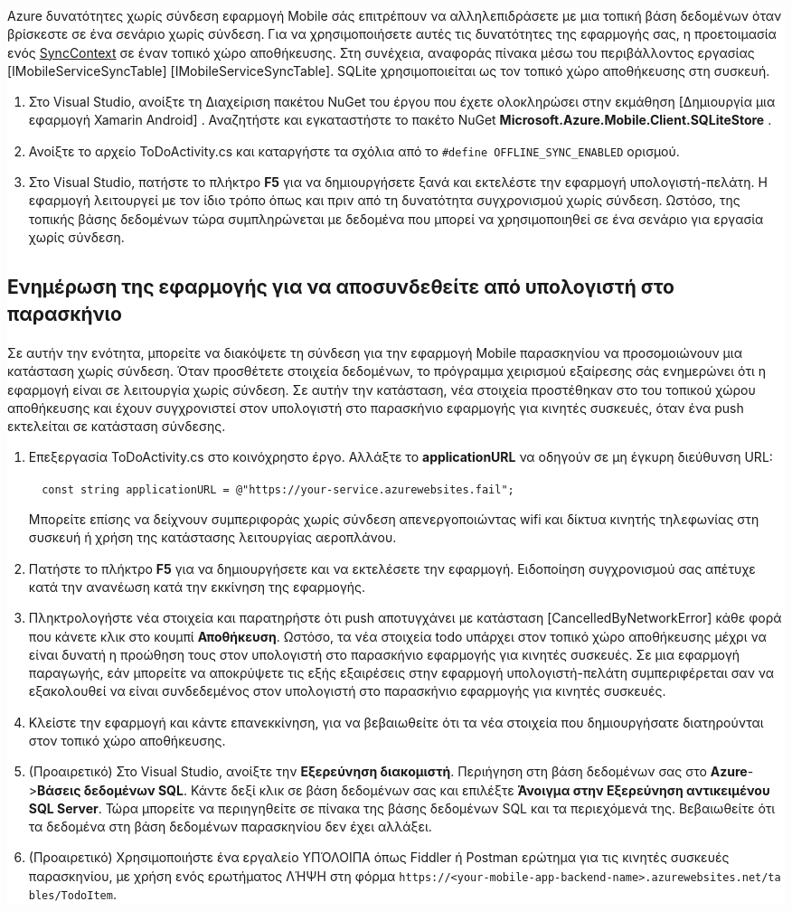 Azure δυνατότητες χωρίς σύνδεση εφαρμογή Mobile σάς επιτρέπουν να αλληλεπιδράσετε με μια τοπική βάση δεδομένων όταν βρίσκεστε σε ένα σενάριο χωρίς σύνδεση. Για να χρησιμοποιήσετε αυτές τις δυνατότητες της εφαρμογής σας, η προετοιμασία ενός [SyncContext] σε έναν τοπικό χώρο αποθήκευσης. Στη συνέχεια, αναφοράς πίνακα μέσω του περιβάλλοντος εργασίας [IMobileServiceSyncTable] [IMobileServiceSyncTable]. SQLite χρησιμοποιείται ως τον τοπικό χώρο αποθήκευσης στη συσκευή.

1. Στο Visual Studio, ανοίξτε τη Διαχείριση πακέτου NuGet του έργου που έχετε ολοκληρώσει στην εκμάθηση [Δημιουργία μια εφαρμογή Xamarin Android] .  Αναζητήστε και εγκαταστήστε το πακέτο NuGet **Microsoft.Azure.Mobile.Client.SQLiteStore** .

2. Ανοίξτε το αρχείο ToDoActivity.cs και καταργήστε τα σχόλια από το `#define OFFLINE_SYNC_ENABLED` ορισμού.

3. Στο Visual Studio, πατήστε το πλήκτρο **F5** για να δημιουργήσετε ξανά και εκτελέστε την εφαρμογή υπολογιστή-πελάτη. Η εφαρμογή λειτουργεί με τον ίδιο τρόπο όπως και πριν από τη δυνατότητα συγχρονισμού χωρίς σύνδεση. Ωστόσο, της τοπικής βάσης δεδομένων τώρα συμπληρώνεται με δεδομένα που μπορεί να χρησιμοποιηθεί σε ένα σενάριο για εργασία χωρίς σύνδεση.

## <a name="update-sync"></a>Ενημέρωση της εφαρμογής για να αποσυνδεθείτε από υπολογιστή στο παρασκήνιο

Σε αυτήν την ενότητα, μπορείτε να διακόψετε τη σύνδεση για την εφαρμογή Mobile παρασκηνίου να προσομοιώνουν μια κατάσταση χωρίς σύνδεση. Όταν προσθέτετε στοιχεία δεδομένων, το πρόγραμμα χειρισμού εξαίρεσης σάς ενημερώνει ότι η εφαρμογή είναι σε λειτουργία χωρίς σύνδεση. Σε αυτήν την κατάσταση, νέα στοιχεία προστέθηκαν στο του τοπικού χώρου αποθήκευσης και έχουν συγχρονιστεί στον υπολογιστή στο παρασκήνιο εφαρμογής για κινητές συσκευές, όταν ένα push εκτελείται σε κατάσταση σύνδεσης.

1. Επεξεργασία ToDoActivity.cs στο κοινόχρηστο έργο. Αλλάξτε το **applicationURL** να οδηγούν σε μη έγκυρη διεύθυνση URL:

         const string applicationURL = @"https://your-service.azurewebsites.fail";

    Μπορείτε επίσης να δείχνουν συμπεριφοράς χωρίς σύνδεση απενεργοποιώντας wifi και δίκτυα κινητής τηλεφωνίας στη συσκευή ή χρήση της κατάστασης λειτουργίας αεροπλάνου.

2. Πατήστε το πλήκτρο **F5** για να δημιουργήσετε και να εκτελέσετε την εφαρμογή. Ειδοποίηση συγχρονισμού σας απέτυχε κατά την ανανέωση κατά την εκκίνηση της εφαρμογής.

3. Πληκτρολογήστε νέα στοιχεία και παρατηρήστε ότι push αποτυγχάνει με κατάσταση [CancelledByNetworkError] κάθε φορά που κάνετε κλικ στο κουμπί **Αποθήκευση**. Ωστόσο, τα νέα στοιχεία todo υπάρχει στον τοπικό χώρο αποθήκευσης μέχρι να είναι δυνατή η προώθηση τους στον υπολογιστή στο παρασκήνιο εφαρμογής για κινητές συσκευές.  Σε μια εφαρμογή παραγωγής, εάν μπορείτε να αποκρύψετε τις εξής εξαιρέσεις στην εφαρμογή υπολογιστή-πελάτη συμπεριφέρεται σαν να εξακολουθεί να είναι συνδεδεμένος στον υπολογιστή στο παρασκήνιο εφαρμογής για κινητές συσκευές.

4. Κλείστε την εφαρμογή και κάντε επανεκκίνηση, για να βεβαιωθείτε ότι τα νέα στοιχεία που δημιουργήσατε διατηρούνται στον τοπικό χώρο αποθήκευσης.

5. (Προαιρετικό) Στο Visual Studio, ανοίξτε την **Εξερεύνηση διακομιστή**. Περιήγηση στη βάση δεδομένων σας στο **Azure**->**Βάσεις δεδομένων SQL**. Κάντε δεξί κλικ σε βάση δεδομένων σας και επιλέξτε **Άνοιγμα στην Εξερεύνηση αντικειμένου SQL Server**. Τώρα μπορείτε να περιηγηθείτε σε πίνακα της βάσης δεδομένων SQL και τα περιεχόμενά της. Βεβαιωθείτε ότι τα δεδομένα στη βάση δεδομένων παρασκηνίου δεν έχει αλλάξει.

6. (Προαιρετικό) Χρησιμοποιήστε ένα εργαλείο ΥΠΌΛΟΙΠΑ όπως Fiddler ή Postman ερώτημα για τις κινητές συσκευές παρασκηνίου, με χρήση ενός ερωτήματος ΛΉΨΗ στη φόρμα `https://<your-mobile-app-backend-name>.azurewebsites.net/tables/TodoItem`.


[Δημιουργία εφαρμογής Xamarin Android]: ../app-service-mobile-xamarin-android-get-started.md
[Συγχρονισμός δεδομένων χωρίς σύνδεση στο Azure εφαρμογές για κινητές συσκευές]: ../app-service-mobile-offline-data-sync.md
[Δημιουργία εφαρμογής Xamarin Android]: app-service-mobile-xamarin-android-get-started.md
[Συγχρονισμός δεδομένων χωρίς σύνδεση στο Azure εφαρμογές για κινητές συσκευές]: app-service-mobile-offline-data-sync.md
[Xamarin Studio]: http://xamarin.com/download
[Xamarin extension]: http://xamarin.com/visual-studio
[SyncContext]: https://msdn.microsoft.com/library/azure/microsoft.windowsazure.mobileservices.mobileserviceclient.synccontext(v=azure.10).aspx
[8]: app-service-mobile-dotnet-how-to-use-client-library.md